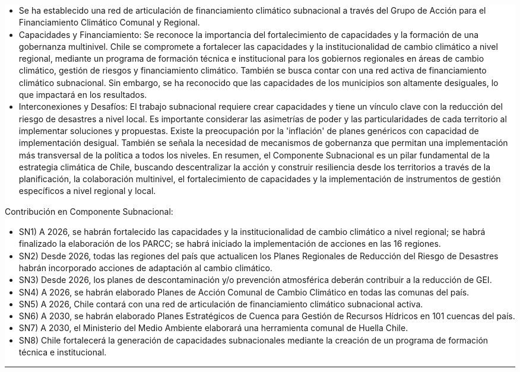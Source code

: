 - Se ha establecido una red de articulación de financiamiento climático subnacional a través del Grupo de Acción para el Financiamiento Climático Comunal y Regional.
- Capacidades y Financiamiento: Se reconoce la importancia del fortalecimiento de capacidades y la formación de una gobernanza multinivel. Chile se compromete a fortalecer las capacidades y la institucionalidad de cambio climático a nivel regional, mediante un programa de formación técnica e institucional para los gobiernos regionales en áreas de cambio climático, gestión de riesgos y financiamiento climático. También se busca contar con una red activa de financiamiento climático subnacional. Sin embargo, se ha reconocido que las capacidades de los municipios son altamente desiguales, lo que impactará en los resultados.
- Interconexiones y Desafíos: El trabajo subnacional requiere crear capacidades y tiene un vínculo clave con la reducción del riesgo de desastres a nivel local. Es importante considerar las asimetrías de poder y las particularidades de cada territorio al implementar soluciones y propuestas. Existe la preocupación por la 'inflación' de planes genéricos con capacidad de implementación desigual. También se señala la necesidad de mecanismos de gobernanza que permitan una implementación más transversal de la política a todos los niveles.
En resumen, el Componente Subnacional es un pilar fundamental de la estrategia climática de Chile, buscando descentralizar la acción y construir resiliencia desde los territorios a través de la planificación, la colaboración multinivel, el fortalecimiento de capacidades y la implementación de instrumentos de gestión específicos a nivel regional y local.

Contribución en Componente Subnacional: 
- SN1) A 2026, se habrán fortalecido las capacidades y la institucionalidad de cambio climático a nivel regional; se habrá finalizado la elaboración de los PARCC; se habrá iniciado la implementación de acciones en las 16 regiones. 
- SN2) Desde 2026, todas las regiones del país que actualicen los Planes Regionales de Reducción del Riesgo de Desastres habrán incorporado acciones de adaptación al cambio climático. 
- SN3) Desde 2026, los planes de descontaminación y/o prevención atmosférica deberán contribuir a la reducción de GEI. 
- SN4) A 2026, se habrán elaborado Planes de Acción Comunal de Cambio Climático en todas las comunas del país. 
- SN5) A 2026, Chile contará con una red de articulación de financiamiento climático subnacional activa. 
- SN6) A 2030, se habrán elaborado Planes Estratégicos de Cuenca para Gestión de Recursos Hídricos en 101 cuencas del país. 
- SN7) A 2030, el Ministerio del Medio Ambiente elaborará una herramienta comunal de Huella Chile. 
- SN8) Chile fortalecerá la generación de capacidades subnacionales mediante la creación de un programa de formación técnica e institucional.

---

